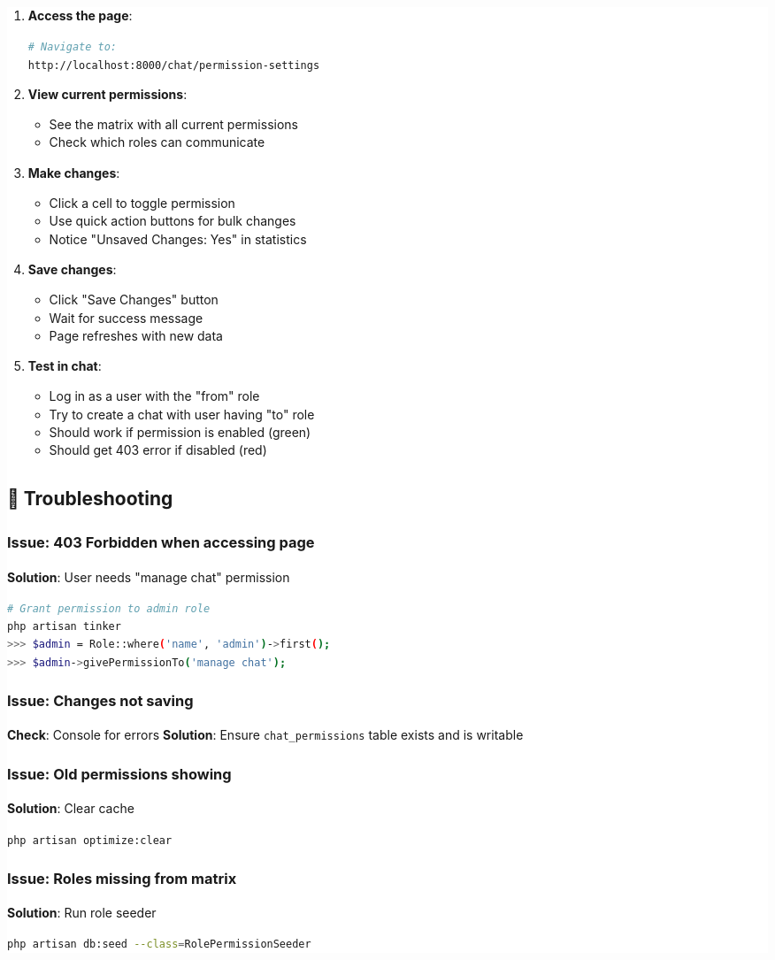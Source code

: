 1. **Access the page**:
   ```bash
   # Navigate to:
   http://localhost:8000/chat/permission-settings
   ```

2. **View current permissions**:
   - See the matrix with all current permissions
   - Check which roles can communicate

3. **Make changes**:
   - Click a cell to toggle permission
   - Use quick action buttons for bulk changes
   - Notice "Unsaved Changes: Yes" in statistics

4. **Save changes**:
   - Click "Save Changes" button
   - Wait for success message
   - Page refreshes with new data

5. **Test in chat**:
   - Log in as a user with the "from" role
   - Try to create a chat with user having "to" role
   - Should work if permission is enabled (green)
   - Should get 403 error if disabled (red)

## 🐛 Troubleshooting

### Issue: 403 Forbidden when accessing page
**Solution**: User needs "manage chat" permission
```bash
# Grant permission to admin role
php artisan tinker
>>> $admin = Role::where('name', 'admin')->first();
>>> $admin->givePermissionTo('manage chat');
```

### Issue: Changes not saving
**Check**: Console for errors
**Solution**: Ensure `chat_permissions` table exists and is writable

### Issue: Old permissions showing
**Solution**: Clear cache
```bash
php artisan optimize:clear
```

### Issue: Roles missing from matrix
**Solution**: Run role seeder
```bash
php artisan db:seed --class=RolePermissionSeeder
```
